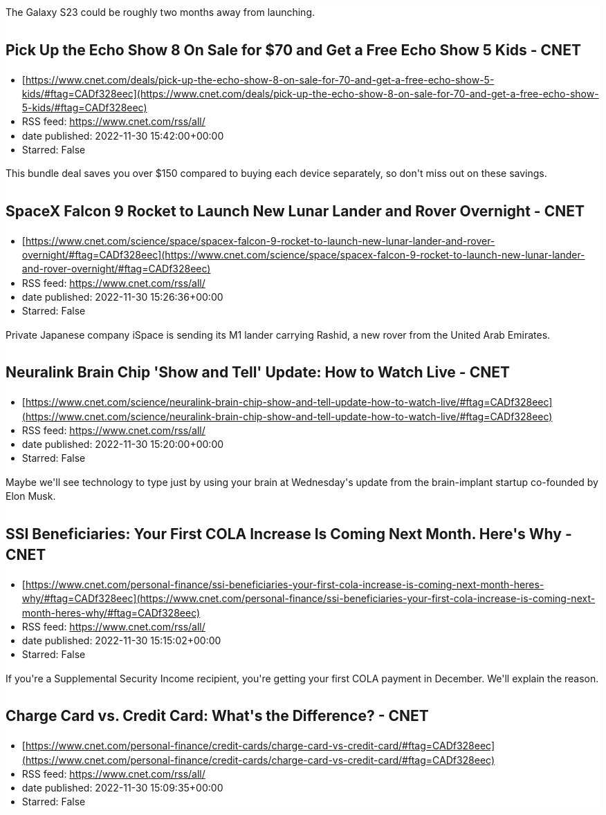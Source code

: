 The Galaxy S23 could be roughly two months away from launching.

## Pick Up the Echo Show 8 On Sale for $70 and Get a Free Echo Show 5 Kids     - CNET
 - [https://www.cnet.com/deals/pick-up-the-echo-show-8-on-sale-for-70-and-get-a-free-echo-show-5-kids/#ftag=CADf328eec](https://www.cnet.com/deals/pick-up-the-echo-show-8-on-sale-for-70-and-get-a-free-echo-show-5-kids/#ftag=CADf328eec)
 - RSS feed: https://www.cnet.com/rss/all/
 - date published: 2022-11-30 15:42:00+00:00
 - Starred: False

This bundle deal saves you over $150 compared to buying each device separately, so don't miss out on these savings.

## SpaceX Falcon 9 Rocket to Launch New Lunar Lander and Rover Overnight     - CNET
 - [https://www.cnet.com/science/space/spacex-falcon-9-rocket-to-launch-new-lunar-lander-and-rover-overnight/#ftag=CADf328eec](https://www.cnet.com/science/space/spacex-falcon-9-rocket-to-launch-new-lunar-lander-and-rover-overnight/#ftag=CADf328eec)
 - RSS feed: https://www.cnet.com/rss/all/
 - date published: 2022-11-30 15:26:36+00:00
 - Starred: False

Private Japanese company iSpace is sending its M1 lander carrying Rashid, a new rover from the United Arab Emirates.

## Neuralink Brain Chip 'Show and Tell' Update: How to Watch Live     - CNET
 - [https://www.cnet.com/science/neuralink-brain-chip-show-and-tell-update-how-to-watch-live/#ftag=CADf328eec](https://www.cnet.com/science/neuralink-brain-chip-show-and-tell-update-how-to-watch-live/#ftag=CADf328eec)
 - RSS feed: https://www.cnet.com/rss/all/
 - date published: 2022-11-30 15:20:00+00:00
 - Starred: False

Maybe we'll see technology to type just by using your brain at Wednesday's update from the brain-implant startup co-founded by Elon Musk.

## SSI Beneficiaries: Your First COLA Increase Is Coming Next Month. Here's Why     - CNET
 - [https://www.cnet.com/personal-finance/ssi-beneficiaries-your-first-cola-increase-is-coming-next-month-heres-why/#ftag=CADf328eec](https://www.cnet.com/personal-finance/ssi-beneficiaries-your-first-cola-increase-is-coming-next-month-heres-why/#ftag=CADf328eec)
 - RSS feed: https://www.cnet.com/rss/all/
 - date published: 2022-11-30 15:15:02+00:00
 - Starred: False

If you're a Supplemental Security Income recipient, you're getting your first COLA payment in December. We'll explain the reason.

## Charge Card vs. Credit Card: What's the Difference?     - CNET
 - [https://www.cnet.com/personal-finance/credit-cards/charge-card-vs-credit-card/#ftag=CADf328eec](https://www.cnet.com/personal-finance/credit-cards/charge-card-vs-credit-card/#ftag=CADf328eec)
 - RSS feed: https://www.cnet.com/rss/all/
 - date published: 2022-11-30 15:09:35+00:00
 - Starred: False
